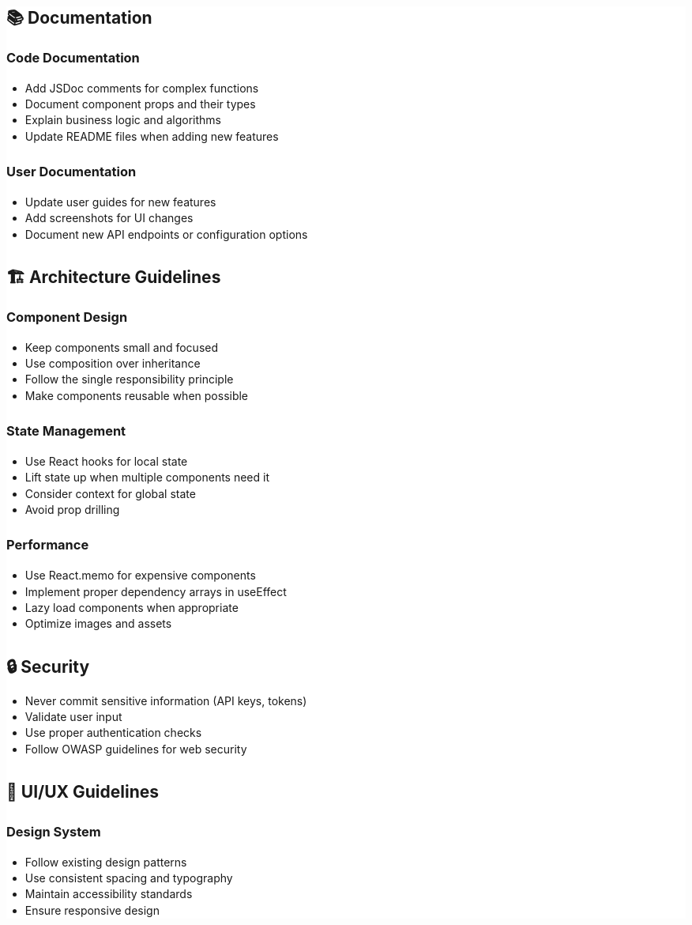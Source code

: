 ## 📚 Documentation

### Code Documentation

- Add JSDoc comments for complex functions
- Document component props and their types
- Explain business logic and algorithms
- Update README files when adding new features

### User Documentation

- Update user guides for new features
- Add screenshots for UI changes
- Document new API endpoints or configuration options

## 🏗️ Architecture Guidelines

### Component Design

- Keep components small and focused
- Use composition over inheritance
- Follow the single responsibility principle
- Make components reusable when possible

### State Management

- Use React hooks for local state
- Lift state up when multiple components need it
- Consider context for global state
- Avoid prop drilling

### Performance

- Use React.memo for expensive components
- Implement proper dependency arrays in useEffect
- Lazy load components when appropriate
- Optimize images and assets

## 🔒 Security

- Never commit sensitive information (API keys, tokens)
- Validate user input
- Use proper authentication checks
- Follow OWASP guidelines for web security

## 🎨 UI/UX Guidelines

### Design System

- Follow existing design patterns
- Use consistent spacing and typography
- Maintain accessibility standards
- Ensure responsive design
